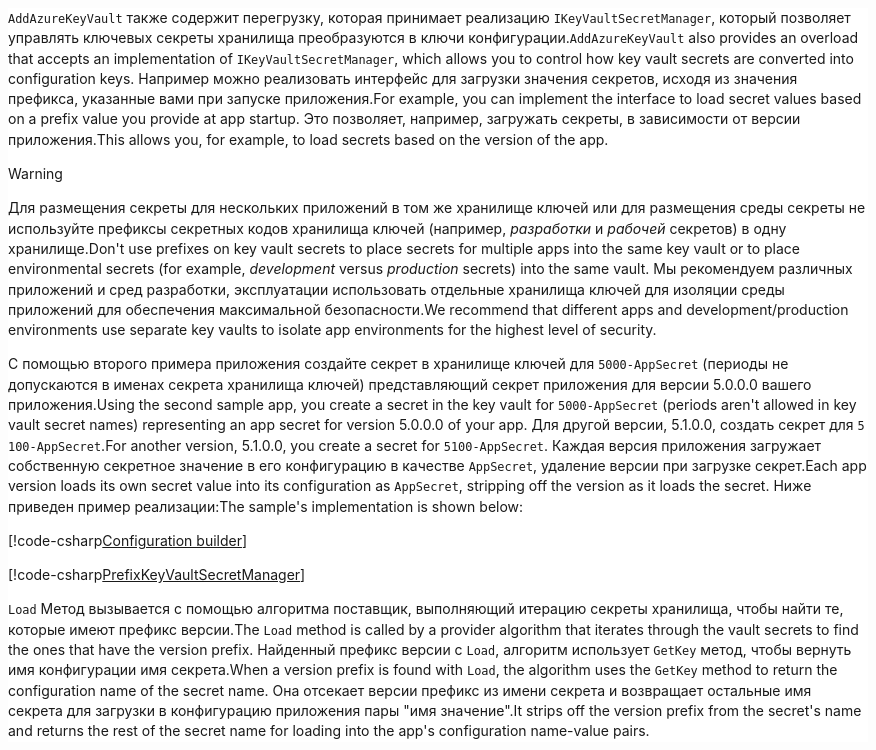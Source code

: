 <span data-ttu-id="fde55-166">`AddAzureKeyVault` также содержит перегрузку, которая принимает реализацию `IKeyVaultSecretManager`, который позволяет управлять ключевых секреты хранилища преобразуются в ключи конфигурации.</span><span class="sxs-lookup"><span data-stu-id="fde55-166">`AddAzureKeyVault` also provides an overload that accepts an implementation of `IKeyVaultSecretManager`, which allows you to control how key vault secrets are converted into configuration keys.</span></span> <span data-ttu-id="fde55-167">Например можно реализовать интерфейс для загрузки значения секретов, исходя из значения префикса, указанные вами при запуске приложения.</span><span class="sxs-lookup"><span data-stu-id="fde55-167">For example, you can implement the interface to load secret values based on a prefix value you provide at app startup.</span></span> <span data-ttu-id="fde55-168">Это позволяет, например, загружать секреты, в зависимости от версии приложения.</span><span class="sxs-lookup"><span data-stu-id="fde55-168">This allows you, for example, to load secrets based on the version of the app.</span></span>

> [!WARNING]
> <span data-ttu-id="fde55-169">Для размещения секреты для нескольких приложений в том же хранилище ключей или для размещения среды секреты не используйте префиксы секретных кодов хранилища ключей (например, *разработки* и *рабочей* секретов) в одну хранилище.</span><span class="sxs-lookup"><span data-stu-id="fde55-169">Don't use prefixes on key vault secrets to place secrets for multiple apps into the same key vault or to place environmental secrets (for example, *development* versus *production* secrets) into the same vault.</span></span> <span data-ttu-id="fde55-170">Мы рекомендуем различных приложений и сред разработки, эксплуатации использовать отдельные хранилища ключей для изоляции среды приложений для обеспечения максимальной безопасности.</span><span class="sxs-lookup"><span data-stu-id="fde55-170">We recommend that different apps and development/production environments use separate key vaults to isolate app environments for the highest level of security.</span></span>

<span data-ttu-id="fde55-171">С помощью второго примера приложения создайте секрет в хранилище ключей для `5000-AppSecret` (периоды не допускаются в именах секрета хранилища ключей) представляющий секрет приложения для версии 5.0.0.0 вашего приложения.</span><span class="sxs-lookup"><span data-stu-id="fde55-171">Using the second sample app, you create a secret in the key vault for `5000-AppSecret` (periods aren't allowed in key vault secret names) representing an app secret for version 5.0.0.0 of your app.</span></span> <span data-ttu-id="fde55-172">Для другой версии, 5.1.0.0, создать секрет для `5100-AppSecret`.</span><span class="sxs-lookup"><span data-stu-id="fde55-172">For another version, 5.1.0.0, you create a secret for `5100-AppSecret`.</span></span> <span data-ttu-id="fde55-173">Каждая версия приложения загружает собственную секретное значение в его конфигурацию в качестве `AppSecret`, удаление версии при загрузке секрет.</span><span class="sxs-lookup"><span data-stu-id="fde55-173">Each app version loads its own secret value into its configuration as `AppSecret`, stripping off the version as it loads the secret.</span></span> <span data-ttu-id="fde55-174">Ниже приведен пример реализации:</span><span class="sxs-lookup"><span data-stu-id="fde55-174">The sample's implementation is shown below:</span></span>

[!code-csharp[Configuration builder](key-vault-configuration/samples/key-name-prefix-sample/2.x/Program.cs?name=snippet1&highlight=18)]

[!code-csharp[PrefixKeyVaultSecretManager](key-vault-configuration/samples/key-name-prefix-sample/2.x/Startup.cs?name=snippet1)]

<span data-ttu-id="fde55-175">`Load` Метод вызывается с помощью алгоритма поставщик, выполняющий итерацию секреты хранилища, чтобы найти те, которые имеют префикс версии.</span><span class="sxs-lookup"><span data-stu-id="fde55-175">The `Load` method is called by a provider algorithm that iterates through the vault secrets to find the ones that have the version prefix.</span></span> <span data-ttu-id="fde55-176">Найденный префикс версии с `Load`, алгоритм использует `GetKey` метод, чтобы вернуть имя конфигурации имя секрета.</span><span class="sxs-lookup"><span data-stu-id="fde55-176">When a version prefix is found with `Load`, the algorithm uses the `GetKey` method to return the configuration name of the secret name.</span></span> <span data-ttu-id="fde55-177">Она отсекает версии префикс из имени секрета и возвращает остальные имя секрета для загрузки в конфигурацию приложения пары "имя значение".</span><span class="sxs-lookup"><span data-stu-id="fde55-177">It strips off the version prefix from the secret's name and returns the rest of the secret name for loading into the app's configuration name-value pairs.</span></span>
